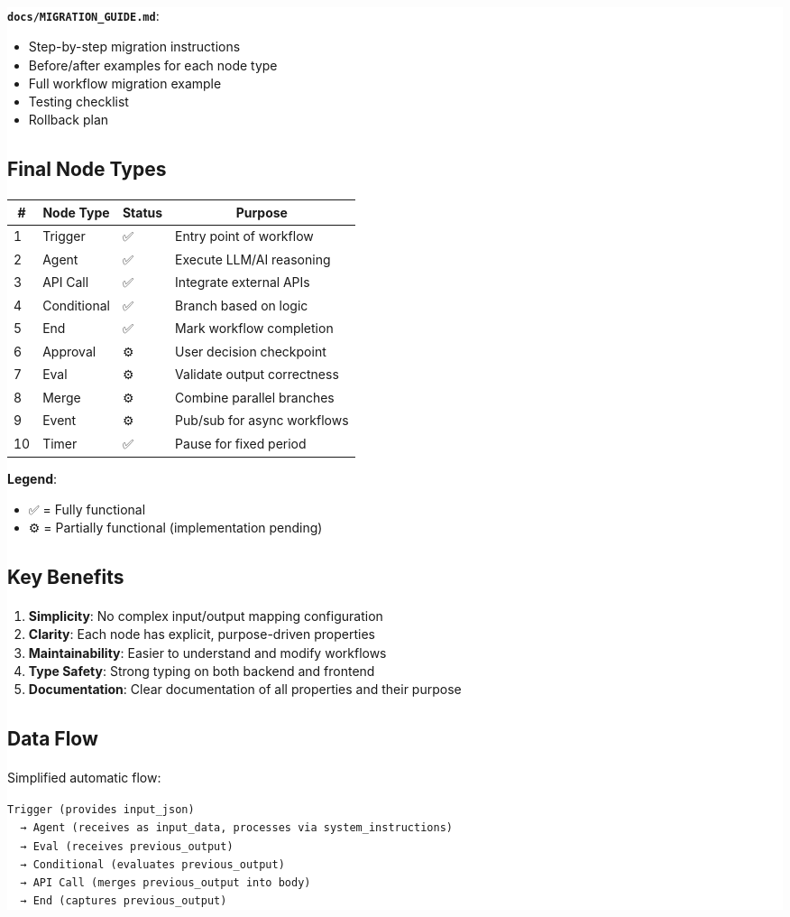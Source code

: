 **`docs/MIGRATION_GUIDE.md`**:
- Step-by-step migration instructions
- Before/after examples for each node type
- Full workflow migration example
- Testing checklist
- Rollback plan

## Final Node Types

| # | Node Type | Status | Purpose |
|---|-----------|--------|---------|
| 1 | Trigger | ✅ | Entry point of workflow |
| 2 | Agent | ✅ | Execute LLM/AI reasoning |
| 3 | API Call | ✅ | Integrate external APIs |
| 4 | Conditional | ✅ | Branch based on logic |
| 5 | End | ✅ | Mark workflow completion |
| 6 | Approval | ⚙️ | User decision checkpoint |
| 7 | Eval | ⚙️ | Validate output correctness |
| 8 | Merge | ⚙️ | Combine parallel branches |
| 9 | Event | ⚙️ | Pub/sub for async workflows |
| 10 | Timer | ✅ | Pause for fixed period |

**Legend**:
- ✅ = Fully functional
- ⚙️ = Partially functional (implementation pending)

## Key Benefits

1. **Simplicity**: No complex input/output mapping configuration
2. **Clarity**: Each node has explicit, purpose-driven properties
3. **Maintainability**: Easier to understand and modify workflows
4. **Type Safety**: Strong typing on both backend and frontend
5. **Documentation**: Clear documentation of all properties and their purpose

## Data Flow

Simplified automatic flow:
```
Trigger (provides input_json) 
  → Agent (receives as input_data, processes via system_instructions)
  → Eval (receives previous_output)
  → Conditional (evaluates previous_output)
  → API Call (merges previous_output into body)
  → End (captures previous_output)
```
